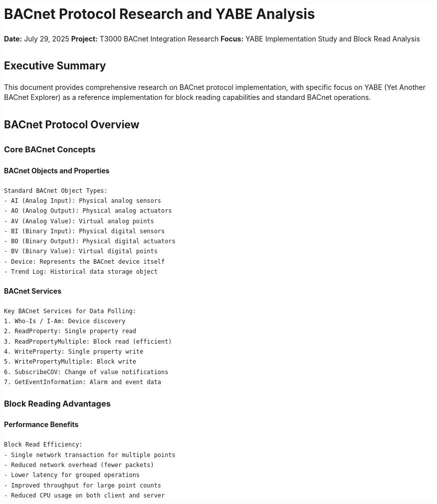 # BACnet Protocol Research and YABE Analysis

**Date:** July 29, 2025
**Project:** T3000 BACnet Integration Research
**Focus:** YABE Implementation Study and Block Read Analysis

## Executive Summary

This document provides comprehensive research on BACnet protocol implementation, with specific focus on YABE (Yet Another BACnet Explorer) as a reference implementation for block reading capabilities and standard BACnet operations.

## BACnet Protocol Overview

### Core BACnet Concepts

#### BACnet Objects and Properties
```
Standard BACnet Object Types:
- AI (Analog Input): Physical analog sensors
- AO (Analog Output): Physical analog actuators
- AV (Analog Value): Virtual analog points
- BI (Binary Input): Physical digital sensors
- BO (Binary Output): Physical digital actuators
- BV (Binary Value): Virtual digital points
- Device: Represents the BACnet device itself
- Trend Log: Historical data storage object
```

#### BACnet Services
```
Key BACnet Services for Data Polling:
1. Who-Is / I-Am: Device discovery
2. ReadProperty: Single property read
3. ReadPropertyMultiple: Block read (efficient)
4. WriteProperty: Single property write
5. WritePropertyMultiple: Block write
6. SubscribeCOV: Change of value notifications
7. GetEventInformation: Alarm and event data
```

### Block Reading Advantages

#### Performance Benefits
```
Block Read Efficiency:
- Single network transaction for multiple points
- Reduced network overhead (fewer packets)
- Lower latency for grouped operations
- Improved throughput for large point counts
- Reduced CPU usage on both client and server
```
